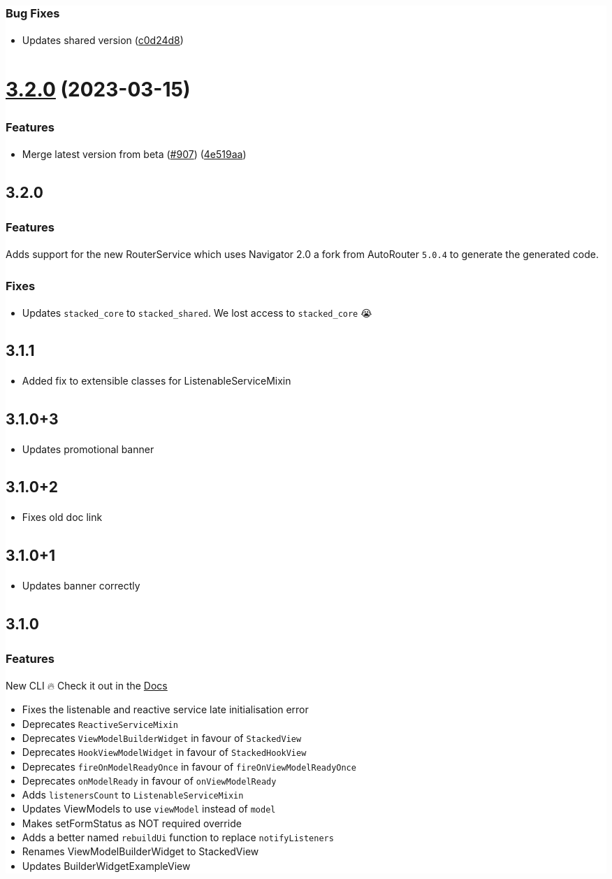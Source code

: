 
### Bug Fixes

* Updates shared version ([c0d24d8](https://github.com/Stacked-Org/stacked/commit/c0d24d8c4220467e5e52a45282279b3c8e44846a))

# [3.2.0](https://github.com/Stacked-Org/stacked/compare/v3.1.2...v3.2.0) (2023-03-15)


### Features

* Merge latest version from beta ([#907](https://github.com/Stacked-Org/stacked/issues/907)) ([4e519aa](https://github.com/Stacked-Org/stacked/commit/4e519aa77d7cda989b5716ceec7d54ad0f3e01a0))

## 3.2.0

### Features

Adds support for the new RouterService which uses Navigator 2.0 a fork from AutoRouter `5.0.4` to generate the generated code. 

### Fixes
- Updates `stacked_core` to `stacked_shared`. We lost access to `stacked_core` 😭

## 3.1.1
- Added fix to extensible classes for ListenableServiceMixin

## 3.1.0+3
- Updates promotional banner

## 3.1.0+2
- Fixes old doc link

## 3.1.0+1

- Updates banner correctly

## 3.1.0

### Features
New CLI 🔥 Check it out in the [Docs](https://stacked.filledstacks.com)

- Fixes the listenable and reactive service late initialisation error
- Deprecates `ReactiveServiceMixin`
- Deprecates `ViewModelBuilderWidget` in favour of `StackedView`
- Deprecates `HookViewModelWidget` in favour of `StackedHookView`
- Deprecates `fireOnModelReadyOnce` in favour of `fireOnViewModelReadyOnce`
- Deprecates `onModelReady` in favour of `onViewModelReady`
- Adds `listenersCount` to `ListenableServiceMixin`
- Updates ViewModels to use `viewModel` instead of `model`
- Makes setFormStatus as NOT required override
- Adds a better named `rebuildUi` function to replace `notifyListeners`
- Renames ViewModelBuilderWidget to StackedView
- Updates BuilderWidgetExampleView
